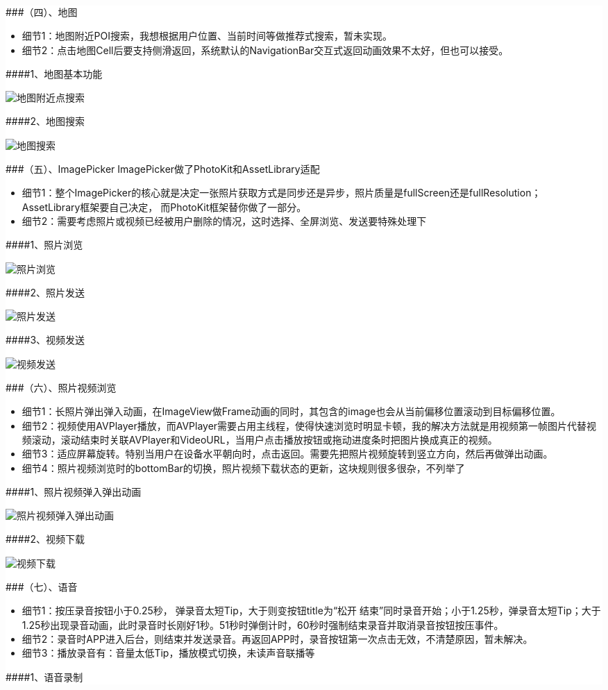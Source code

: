 
###（四）、地图
* 细节1：地图附近POI搜索，我想根据用户位置、当前时间等做推荐式搜索，暂未实现。
* 细节2：点击地图Cell后要支持侧滑返回，系统默认的NavigationBar交互式返回动画效果不太好，但也可以接受。

####1、地图基本功能

![](ScreenShot/地图附近点搜索.gif "地图附近点搜索")

####2、地图搜索

![](ScreenShot/地图搜索.gif "地图搜索")


###（五）、ImagePicker
ImagePicker做了PhotoKit和AssetLibrary适配
* 细节1：整个ImagePicker的核心就是决定一张照片获取方式是同步还是异步，照片质量是fullScreen还是fullResolution；<br/>AssetLibrary框架要自己决定， 而PhotoKit框架替你做了一部分。
* 细节2：需要考虑照片或视频已经被用户删除的情况，这时选择、全屏浏览、发送要特殊处理下

####1、照片浏览

![](ScreenShot/照片浏览.gif "照片浏览")

####2、照片发送

![](ScreenShot/照片发送.gif "照片发送")

####3、视频发送

![](ScreenShot/视频发送.gif "视频发送")


###（六）、照片视频浏览
* 细节1：长照片弹出弹入动画，在ImageView做Frame动画的同时，其包含的image也会从当前偏移位置滚动到目标偏移位置。
* 细节2：视频使用AVPlayer播放，而AVPlayer需要占用主线程，使得快速浏览时明显卡顿，我的解决方法就是用视频第一帧图片代替视频滚动，滚动结束时关联AVPlayer和VideoURL，当用户点击播放按钮或拖动进度条时把图片换成真正的视频。
* 细节3：适应屏幕旋转。特别当用户在设备水平朝向时，点击返回。需要先把照片视频旋转到竖立方向，然后再做弹出动画。
* 细节4：照片视频浏览时的bottomBar的切换，照片视频下载状态的更新，这块规则很多很杂，不列举了

####1、照片视频弹入弹出动画

![](ScreenShot/照片视频弹入弹出动画.gif "照片视频弹入弹出动画")

####2、视频下载

![](ScreenShot/视频下载.gif "视频下载")


###（七）、语音
* 细节1：按压录音按钮小于0.25秒， 弹录音太短Tip，大于则变按钮title为“松开 结束”同时录音开始；小于1.25秒，弹录音太短Tip；大于1.25秒出现录音动画，此时录音时长刚好1秒。51秒时弹倒计时，60秒时强制结束录音并取消录音按钮按压事件。
* 细节2：录音时APP进入后台，则结束并发送录音。再返回APP时，录音按钮第一次点击无效，不清楚原因，暂未解决。
* 细节3：播放录音有：音量太低Tip，播放模式切换，未读声音联播等

####1、语音录制
